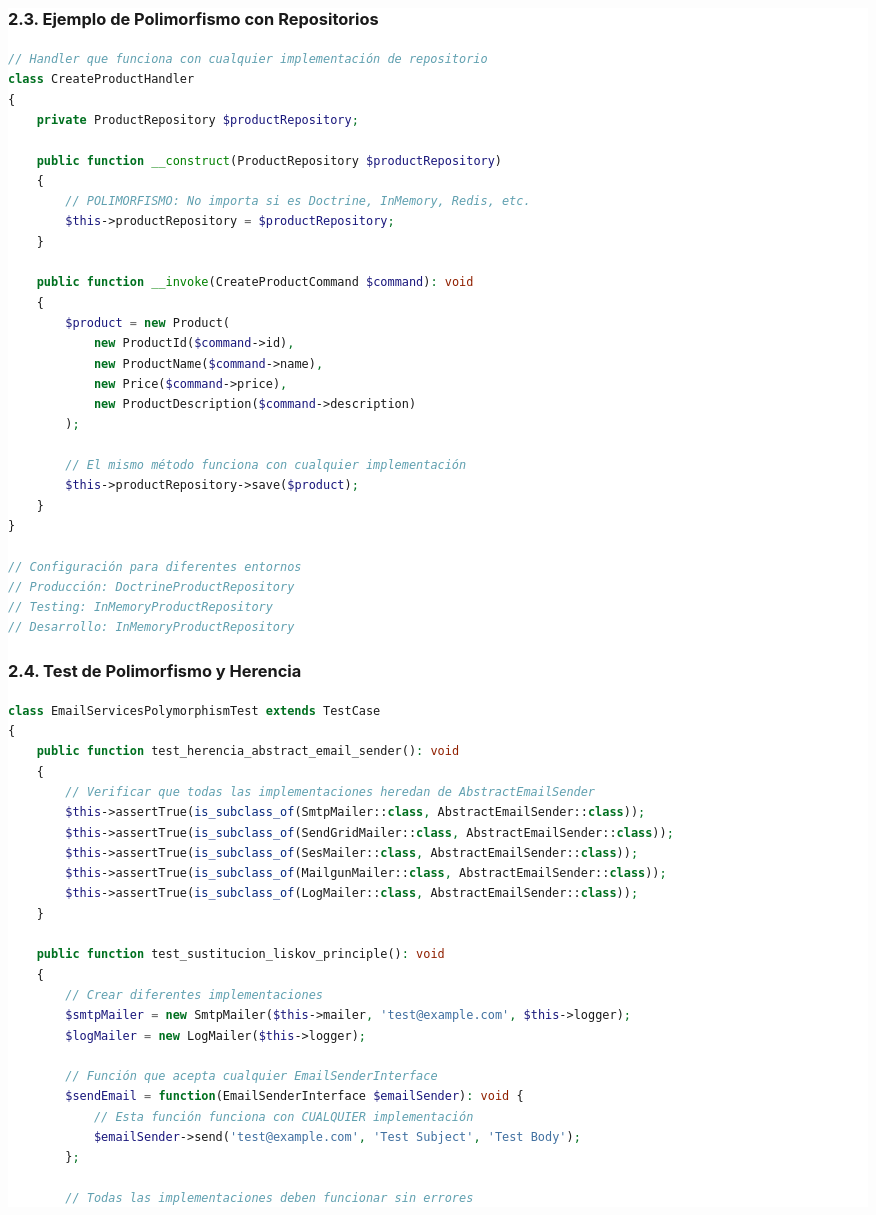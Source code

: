 ```php
```

### 2.3. Ejemplo de Polimorfismo con Repositorios

```php
// Handler que funciona con cualquier implementación de repositorio
class CreateProductHandler
{
    private ProductRepository $productRepository;
    
    public function __construct(ProductRepository $productRepository)
    {
        // POLIMORFISMO: No importa si es Doctrine, InMemory, Redis, etc.
        $this->productRepository = $productRepository;
    }
    
    public function __invoke(CreateProductCommand $command): void
    {
        $product = new Product(
            new ProductId($command->id),
            new ProductName($command->name),
            new Price($command->price),
            new ProductDescription($command->description)
        );
        
        // El mismo método funciona con cualquier implementación
        $this->productRepository->save($product);
    }
}

// Configuración para diferentes entornos
// Producción: DoctrineProductRepository
// Testing: InMemoryProductRepository
// Desarrollo: InMemoryProductRepository
```

### 2.4. Test de Polimorfismo y Herencia

```php
class EmailServicesPolymorphismTest extends TestCase
{
    public function test_herencia_abstract_email_sender(): void
    {
        // Verificar que todas las implementaciones heredan de AbstractEmailSender
        $this->assertTrue(is_subclass_of(SmtpMailer::class, AbstractEmailSender::class));
        $this->assertTrue(is_subclass_of(SendGridMailer::class, AbstractEmailSender::class));
        $this->assertTrue(is_subclass_of(SesMailer::class, AbstractEmailSender::class));
        $this->assertTrue(is_subclass_of(MailgunMailer::class, AbstractEmailSender::class));
        $this->assertTrue(is_subclass_of(LogMailer::class, AbstractEmailSender::class));
    }

    public function test_sustitucion_liskov_principle(): void
    {
        // Crear diferentes implementaciones
        $smtpMailer = new SmtpMailer($this->mailer, 'test@example.com', $this->logger);
        $logMailer = new LogMailer($this->logger);
        
        // Función que acepta cualquier EmailSenderInterface
        $sendEmail = function(EmailSenderInterface $emailSender): void {
            // Esta función funciona con CUALQUIER implementación
            $emailSender->send('test@example.com', 'Test Subject', 'Test Body');
        };

        // Todas las implementaciones deben funcionar sin errores
```
